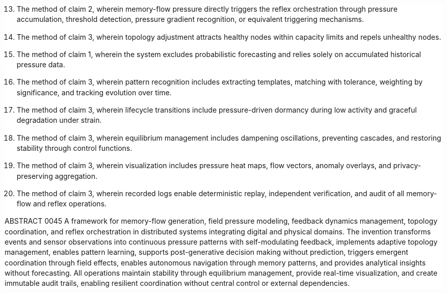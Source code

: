 13.	The method of claim 2, wherein memory-flow pressure directly triggers the reflex orchestration through pressure accumulation, threshold detection, pressure gradient recognition, or equivalent triggering mechanisms.
14.	The method of claim 3, wherein topology adjustment attracts healthy nodes within capacity limits and repels unhealthy nodes.

15.	The method of claim 1, wherein the system excludes probabilistic forecasting and relies solely on accumulated historical pressure data.

16.	The method of claim 3, wherein pattern recognition includes extracting templates, matching with tolerance, weighting by significance, and tracking evolution over time.

17.	The method of claim 3, wherein lifecycle transitions include pressure-driven dormancy during low activity and graceful degradation under strain.

18.	The method of claim 3, wherein equilibrium management includes dampening oscillations, preventing cascades, and restoring stability through control functions.

19.	The method of claim 3, wherein visualization includes pressure heat maps, flow vectors, anomaly overlays, and privacy-preserving aggregation.

20.	The method of claim 3, wherein recorded logs enable deterministic replay, independent verification, and audit of all memory-flow and reflex operations.

ABSTRACT
0045	A framework for memory-flow generation, field pressure modeling, feedback dynamics management, topology coordination, and reflex orchestration in distributed systems integrating digital and physical domains. The invention transforms events and sensor observations into continuous pressure patterns with self-modulating feedback, implements adaptive topology management, enables pattern learning, supports post-generative decision making without prediction, triggers emergent coordination through field effects, enables autonomous navigation through memory patterns, and provides analytical insights without forecasting. All operations maintain stability through equilibrium management, provide real-time visualization, and create immutable audit trails, enabling resilient coordination without central control or external dependencies.

